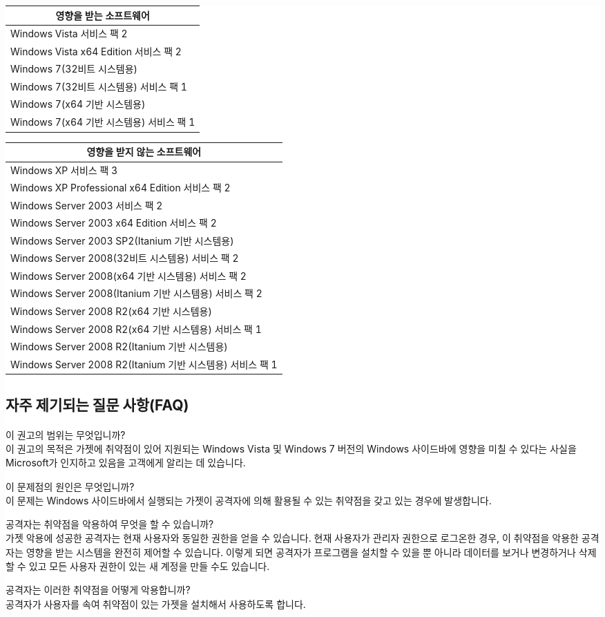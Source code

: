 | 영향을 받는 소프트웨어                   |
|------------------------------------------|
| Windows Vista 서비스 팩 2                |
| Windows Vista x64 Edition 서비스 팩 2    |
| Windows 7(32비트 시스템용)               |
| Windows 7(32비트 시스템용) 서비스 팩 1   |
| Windows 7(x64 기반 시스템용)             |
| Windows 7(x64 기반 시스템용) 서비스 팩 1 |

| 영향을 받지 않는 소프트웨어                               |
|-----------------------------------------------------------|
| Windows XP 서비스 팩 3                                    |
| Windows XP Professional x64 Edition 서비스 팩 2           |
| Windows Server 2003 서비스 팩 2                           |
| Windows Server 2003 x64 Edition 서비스 팩 2               |
| Windows Server 2003 SP2(Itanium 기반 시스템용)            |
| Windows Server 2008(32비트 시스템용) 서비스 팩 2          |
| Windows Server 2008(x64 기반 시스템용) 서비스 팩 2        |
| Windows Server 2008(Itanium 기반 시스템용) 서비스 팩 2    |
| Windows Server 2008 R2(x64 기반 시스템용)                 |
| Windows Server 2008 R2(x64 기반 시스템용) 서비스 팩 1     |
| Windows Server 2008 R2(Itanium 기반 시스템용)             |
| Windows Server 2008 R2(Itanium 기반 시스템용) 서비스 팩 1 |

자주 제기되는 질문 사항(FAQ)
----------------------------


이 권고의 범위는 무엇입니까?  
이 권고의 목적은 가젯에 취약점이 있어 지원되는 Windows Vista 및 Windows 7 버전의 Windows 사이드바에 영향을 미칠 수 있다는 사실을 Microsoft가 인지하고 있음을 고객에게 알리는 데 있습니다.

이 문제점의 원인은 무엇입니까?  
이 문제는 Windows 사이드바에서 실행되는 가젯이 공격자에 의해 활용될 수 있는 취약점을 갖고 있는 경우에 발생합니다.

공격자는 취약점을 악용하여 무엇을 할 수 있습니까?  
가젯 악용에 성공한 공격자는 현재 사용자와 동일한 권한을 얻을 수 있습니다. 현재 사용자가 관리자 권한으로 로그온한 경우, 이 취약점을 악용한 공격자는 영향을 받는 시스템을 완전히 제어할 수 있습니다. 이렇게 되면 공격자가 프로그램을 설치할 수 있을 뿐 아니라 데이터를 보거나 변경하거나 삭제할 수 있고 모든 사용자 권한이 있는 새 계정을 만들 수도 있습니다.

공격자는 이러한 취약점을 어떻게 악용합니까?  
공격자가 사용자를 속여 취약점이 있는 가젯을 설치해서 사용하도록 합니다.
